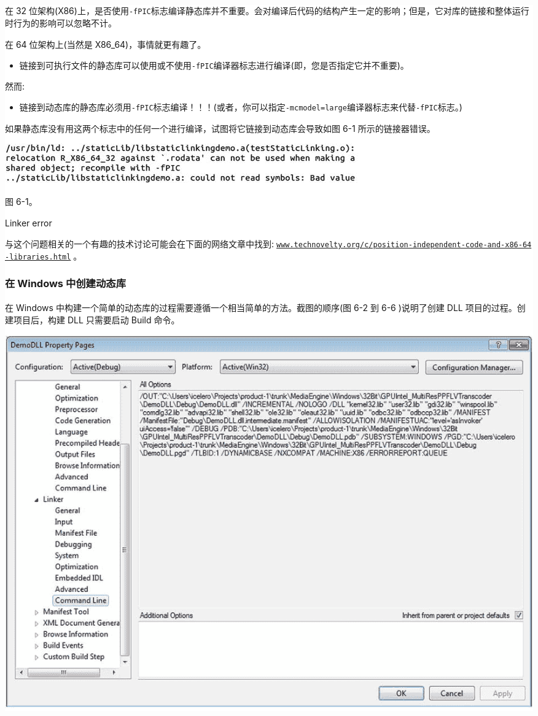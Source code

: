在 32 位架构(X86)上，是否使用`-fPIC`标志编译静态库并不重要。会对编译后代码的结构产生一定的影响；但是，它对库的链接和整体运行时行为的影响可以忽略不计。

在 64 位架构上(当然是 X86_64)，事情就更有趣了。

*   链接到可执行文件的静态库可以使用或不使用`-fPIC`编译器标志进行编译(即，您是否指定它并不重要)。

然而:

*   链接到动态库的静态库必须用`-fPIC`标志编译！！！(或者，你可以指定`-mcmodel=large`编译器标志来代替`-fPIC`标志。)

如果静态库没有用这两个标志中的任何一个进行编译，试图将它链接到动态库会导致如图 6-1 所示的链接器错误。

![A978-1-4302-6668-6_6_Fig1_HTML.jpg](img/A978-1-4302-6668-6_6_Fig1_HTML.jpg)

图 6-1。

Linker error

与这个问题相关的一个有趣的技术讨论可能会在下面的网络文章中找到: [`www.technovelty.org/c/position-independent-code-and-x86-64-libraries.html`](http://www.technovelty.org/c/position-independent-code-and-x86-64-libraries.html) 。

### 在 Windows 中创建动态库

在 Windows 中构建一个简单的动态库的过程需要遵循一个相当简单的方法。截图的顺序(图 6-2 到 6-6 )说明了创建 DLL 项目的过程。创建项目后，构建 DLL 只需要启动 Build 命令。

![A978-1-4302-6668-6_6_Fig6_HTML.jpg](img/A978-1-4302-6668-6_6_Fig6_HTML.jpg)
